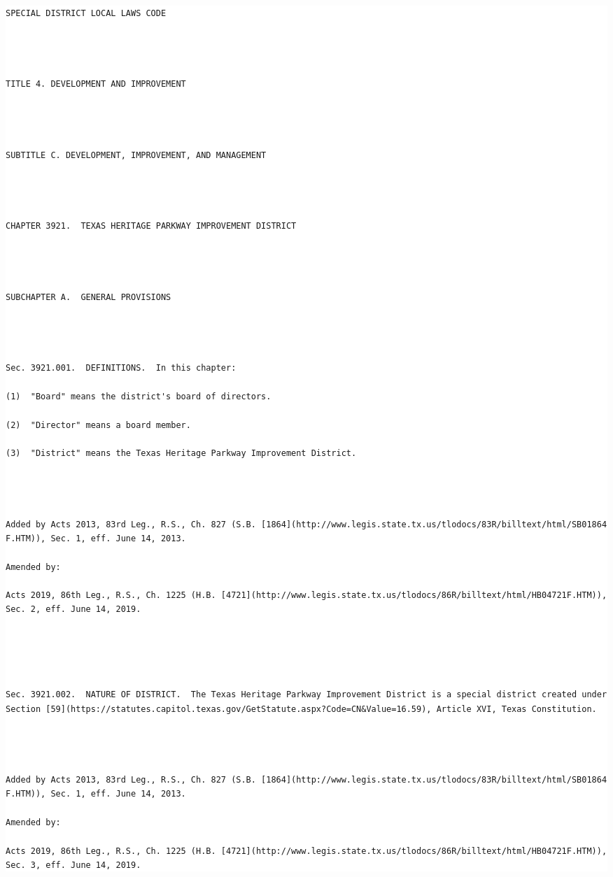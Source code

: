 ﻿
    
    
    	
    					
    
    
    SPECIAL DISTRICT LOCAL LAWS CODE
    
      
    
    
    TITLE 4. DEVELOPMENT AND IMPROVEMENT
    
      
    
    
    SUBTITLE C. DEVELOPMENT, IMPROVEMENT, AND MANAGEMENT
    
      
    
    
    CHAPTER 3921.  TEXAS HERITAGE PARKWAY IMPROVEMENT DISTRICT
    
      
    
    
    SUBCHAPTER A.  GENERAL PROVISIONS
    
      
    
    
    Sec. 3921.001.  DEFINITIONS.  In this chapter:
    
    (1)  "Board" means the district's board of directors.
    
    (2)  "Director" means a board member.
    
    (3)  "District" means the Texas Heritage Parkway Improvement District.
    
    
    
    
    Added by Acts 2013, 83rd Leg., R.S., Ch. 827 (S.B. [1864](http://www.legis.state.tx.us/tlodocs/83R/billtext/html/SB01864F.HTM)), Sec. 1, eff. June 14, 2013.
    
    Amended by: 
    
    Acts 2019, 86th Leg., R.S., Ch. 1225 (H.B. [4721](http://www.legis.state.tx.us/tlodocs/86R/billtext/html/HB04721F.HTM)), Sec. 2, eff. June 14, 2019.
    
    
    
    
    
    Sec. 3921.002.  NATURE OF DISTRICT.  The Texas Heritage Parkway Improvement District is a special district created under Section [59](https://statutes.capitol.texas.gov/GetStatute.aspx?Code=CN&Value=16.59), Article XVI, Texas Constitution.
    
    
    
    
    Added by Acts 2013, 83rd Leg., R.S., Ch. 827 (S.B. [1864](http://www.legis.state.tx.us/tlodocs/83R/billtext/html/SB01864F.HTM)), Sec. 1, eff. June 14, 2013.
    
    Amended by: 
    
    Acts 2019, 86th Leg., R.S., Ch. 1225 (H.B. [4721](http://www.legis.state.tx.us/tlodocs/86R/billtext/html/HB04721F.HTM)), Sec. 3, eff. June 14, 2019.
    
    
    
    
    